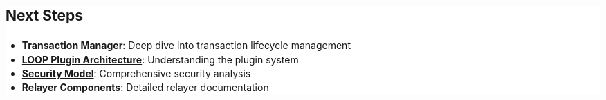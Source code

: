 ## Next Steps

- **[Transaction Manager](transaction-manager.md)**: Deep dive into transaction lifecycle management
- **[LOOP Plugin Architecture](loop-plugin.md)**: Understanding the plugin system
- **[Security Model](security.md)**: Comprehensive security analysis
- **[Relayer Components](../relayer/introduction.md)**: Detailed relayer documentation 